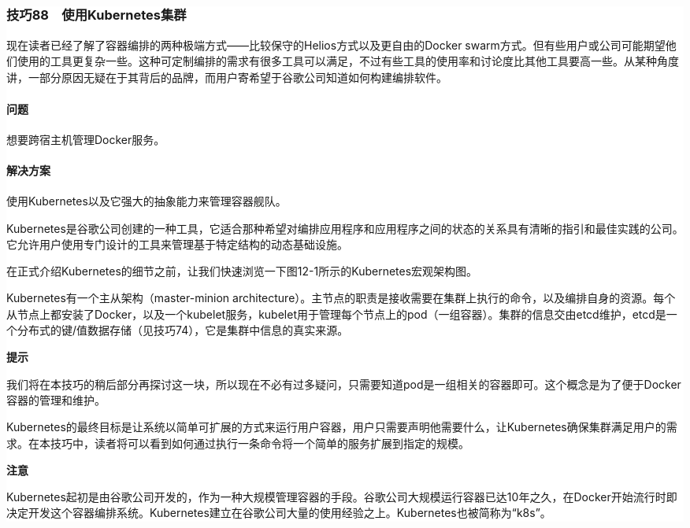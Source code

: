 ### 技巧88　使用Kubernetes集群

现在读者已经了解了容器编排的两种极端方式——比较保守的Helios方式以及更自由的Docker swarm方式。但有些用户或公司可能期望他们使用的工具更复杂一些。这种可定制编排的需求有很多工具可以满足，不过有些工具的使用率和讨论度比其他工具要高一些。从某种角度讲，一部分原因无疑在于其背后的品牌，而用户寄希望于谷歌公司知道如何构建编排软件。

#### 问题

想要跨宿主机管理Docker服务。

#### 解决方案

使用Kubernetes以及它强大的抽象能力来管理容器舰队。

Kubernetes是谷歌公司创建的一种工具，它适合那种希望对编排应用程序和应用程序之间的状态的关系具有清晰的指引和最佳实践的公司。它允许用户使用专门设计的工具来管理基于特定结构的动态基础设施。

在正式介绍Kubernetes的细节之前，让我们快速浏览一下图12-1所示的Kubernetes宏观架构图。

Kubernetes有一个主从架构（master-minion architecture）。主节点的职责是接收需要在集群上执行的命令，以及编排自身的资源。每个从节点上都安装了Docker，以及一个kubelet服务，kubelet用于管理每个节点上的pod（一组容器）。集群的信息交由etcd维护，etcd是一个分布式的键/值数据存储（见技巧74），它是集群中信息的真实来源。



**提示**

我们将在本技巧的稍后部分再探讨这一块，所以现在不必有过多疑问，只需要知道pod是一组相关的容器即可。这个概念是为了便于Docker容器的管理和维护。



Kubernetes的最终目标是让系统以简单可扩展的方式来运行用户容器，用户只需要声明他需要什么，让Kubernetes确保集群满足用户的需求。在本技巧中，读者将可以看到如何通过执行一条命令将一个简单的服务扩展到指定的规模。



**注意**

Kubernetes起初是由谷歌公司开发的，作为一种大规模管理容器的手段。谷歌公司大规模运行容器已达10年之久，在Docker开始流行时即决定开发这个容器编排系统。Kubernetes建立在谷歌公司大量的使用经验之上。Kubernetes也被简称为“k8s”。


